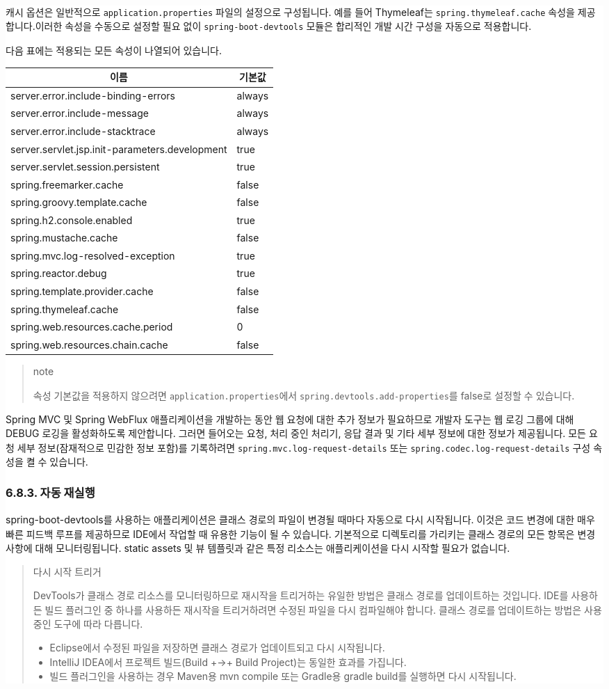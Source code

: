 캐시 옵션은 일반적으로 `application.properties` 파일의 설정으로 구성됩니다. 예를 들어 Thymeleaf는 `spring.thymeleaf.cache` 속성을 제공합니다.이러한 속성을 수동으로 설정할 필요 없이 `spring-boot-devtools` 모듈은 합리적인 개발 시간 구성을 자동으로 적용합니다.

다음 표에는 적용되는 모든 속성이 나열되어 있습니다.

| 이름                                             | 기본값    |
|------------------------------------------------|--------|
| server.error.include-binding-errors            | always |
| server.error.include-message                   | always |
| server.error.include-stacktrace                | always |
| server.servlet.jsp.init-parameters.development | true   |
| server.servlet.session.persistent              | true   |
| spring.freemarker.cache                        | false  |
| spring.groovy.template.cache                   | false  |
| spring.h2.console.enabled                      | true   |
| spring.mustache.cache                          | false  |
| spring.mvc.log-resolved-exception              | true   |
| spring.reactor.debug            | true   |
| spring.template.provider.cache            | false  |
| spring.thymeleaf.cache            | false  |
| spring.web.resources.cache.period            | 0      |
| spring.web.resources.chain.cache            | false  |

> note
> 
> 속성 기본값을 적용하지 않으려면 `application.properties`에서 `spring.devtools.add-properties`를 false로 설정할 수 있습니다.

Spring MVC 및 Spring WebFlux 애플리케이션을 개발하는 동안 웹 요청에 대한 추가 정보가 필요하므로 개발자 도구는 웹 로깅 그룹에 대해 DEBUG 로깅을 활성화하도록 제안합니다.
그러면 들어오는 요청, 처리 중인 처리기, 응답 결과 및 기타 세부 정보에 대한 정보가 제공됩니다.
모든 요청 세부 정보(잠재적으로 민감한 정보 포함)를 기록하려면 `spring.mvc.log-request-details` 또는 `spring.codec.log-request-details` 구성 속성을 켤 수 있습니다.

### 6.8.3. 자동 재실행
spring-boot-devtools를 사용하는 애플리케이션은 클래스 경로의 파일이 변경될 때마다 자동으로 다시 시작됩니다.
이것은 코드 변경에 대한 매우 빠른 피드백 루프를 제공하므로 IDE에서 작업할 때 유용한 기능이 될 수 있습니다.
기본적으로 디렉토리를 가리키는 클래스 경로의 모든 항목은 변경 사항에 대해 모니터링됩니다.
static assets 및 뷰 템플릿과 같은 특정 리소스는 애플리케이션을 다시 시작할 필요가 없습니다.

> 다시 시작 트리거
> 
> DevTools가 클래스 경로 리소스를 모니터링하므로 재시작을 트리거하는 유일한 방법은 클래스 경로를 업데이트하는 것입니다. IDE를 사용하든 빌드 플러그인 중 하나를 사용하든 재시작을 트리거하려면 수정된 파일을 다시 컴파일해야 합니다.
> 클래스 경로를 업데이트하는 방법은 사용 중인 도구에 따라 다릅니다.
> 
> - Eclipse에서 수정된 파일을 저장하면 클래스 경로가 업데이트되고 다시 시작됩니다.
> - IntelliJ IDEA에서 프로젝트 빌드(Build +→+ Build Project)는 동일한 효과를 가집니다.
> - 빌드 플러그인을 사용하는 경우 Maven용 mvn compile 또는 Gradle용 gradle build를 실행하면 다시 시작됩니다.
